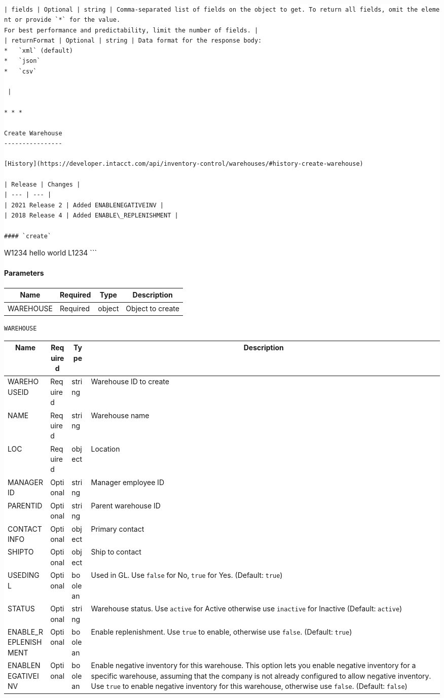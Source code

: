 ```
| fields | Optional | string | Comma-separated list of fields on the object to get. To return all fields, omit the element or provide `*` for the value.  
For best performance and predictability, limit the number of fields. |
| returnFormat | Optional | string | Data format for the response body:
*   `xml` (default)
*   `json`
*   `csv`

 |

* * *

Create Warehouse
----------------

[History](https://developer.intacct.com/api/inventory-control/warehouses/#history-create-warehouse)

| Release | Changes |
| --- | --- |
| 2021 Release 2 | Added ENABLENEGATIVEINV |
| 2018 Release 4 | Added ENABLE\_REPLENISHMENT |

#### `create`

```
<create>
    <WAREHOUSE>
        <WAREHOUSEID>W1234</WAREHOUSEID>
        <NAME>hello world</NAME>
        <LOC>
            <LOCATIONID>L1234</LOCATIONID>
        </LOC>
    </WAREHOUSE>
</create>
```

#### Parameters

| Name | Required | Type | Description |
| --- | --- | --- | --- |
| WAREHOUSE | Required | object | Object to create |

`WAREHOUSE`

| Name | Required | Type | Description |
| --- | --- | --- | --- |
| WAREHOUSEID | Required | string | Warehouse ID to create |
| NAME | Required | string | Warehouse name |
| LOC | Required | object | Location |
| MANAGERID | Optional | string | Manager employee ID |
| PARENTID | Optional | string | Parent warehouse ID |
| CONTACTINFO | Optional | object | Primary contact |
| SHIPTO | Optional | object | Ship to contact |
| USEDINGL | Optional | boolean | Used in GL. Use `false` for No, `true` for Yes. (Default: `true`) |
| STATUS | Optional | string | Warehouse status. Use `active` for Active otherwise use `inactive` for Inactive (Default: `active`) |
| ENABLE\_REPLENISHMENT | Optional | boolean | Enable replenishment. Use `true` to enable, otherwise use `false`. (Default: `true`) |
| ENABLENEGATIVEINV | Optional | boolean | Enable negative inventory for this warehouse. This option lets you enable negative inventory for a specific warehouse, assuming that the company is not already configured to allow negative inventory. Use `true` to enable negative inventory for this warehouse, otherwise use `false`. (Default: `false`) |
```